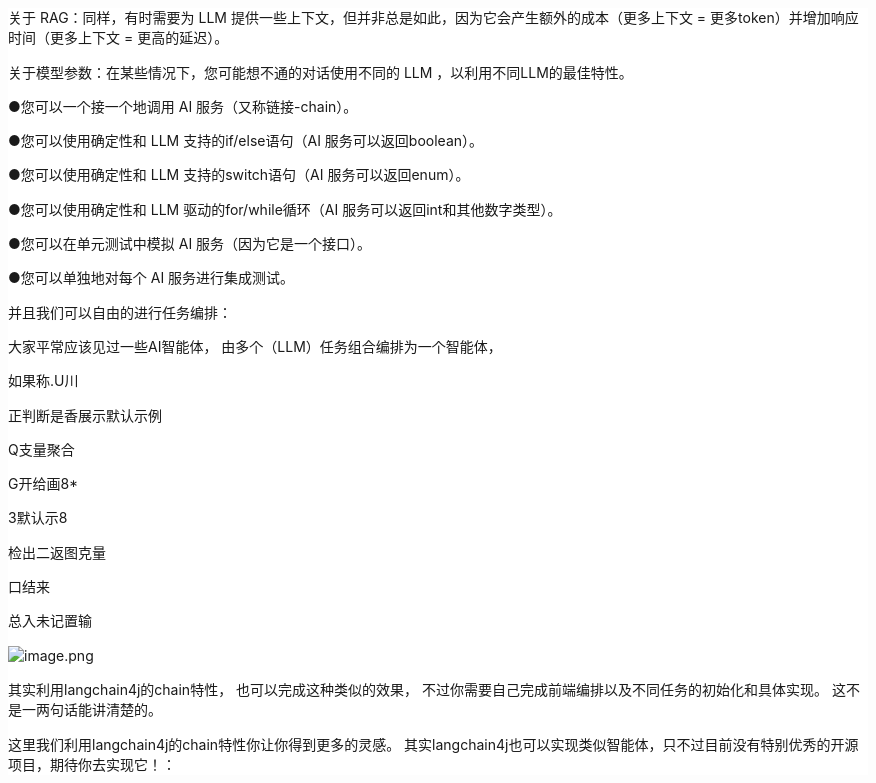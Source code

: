 关于 RAG：同样，有时需要为 LLM 提供一些上下文，但并非总是如此，因为它会产生额外的成本（更多上下文 = 更多token）并增加响应时间（更多上下文 = 更高的延迟）。

关于模型参数：在某些情况下，您可能想不通的对话使用不同的 LLM ，以利用不同LLM的最佳特性。



●您可以一个接一个地调用 AI 服务（又称链接-chain）。

●您可以使用确定性和 LLM 支持的if/else语句（AI 服务可以返回boolean）。

●您可以使用确定性和 LLM 支持的switch语句（AI 服务可以返回enum）。

●您可以使用确定性和 LLM 驱动的for/while循环（AI 服务可以返回int和其他数字类型）。

●您可以在单元测试中模拟 AI 服务（因为它是一个接口）。

●您可以单独地对每个 AI 服务进行集成测试。





并且我们可以自由的进行任务编排：

大家平常应该见过一些AI智能体， 由多个（LLM）任务组合编排为一个智能体， 

如果称.U川

正判断是香展示默认示例

Q支量聚合

G开给画8*

3默认示8

检出二返图克量

口结来

总入未记置输

![image.png](https://cdn.nlark.com/yuque/0/2025/png/22309163/1741916988603-46f63550-c86b-451b-a226-4456cc0a8240.png?x-oss-process=image%2Fwatermark%2Ctype_d3F5LW1pY3JvaGVp%2Csize_44%2Ctext_5b6Q5bq26ICB5biI%2Ccolor_FFFFFF%2Cshadow_50%2Ct_80%2Cg_se%2Cx_10%2Cy_10%2Fformat%2Cwebp)



其实利用langchain4j的chain特性， 也可以完成这种类似的效果， 不过你需要自己完成前端编排以及不同任务的初始化和具体实现。 这不是一两句话能讲清楚的。 

这里我们利用langchain4j的chain特性你让你得到更多的灵感。 其实langchain4j也可以实现类似智能体，只不过目前没有特别优秀的开源项目，期待你去实现它！：